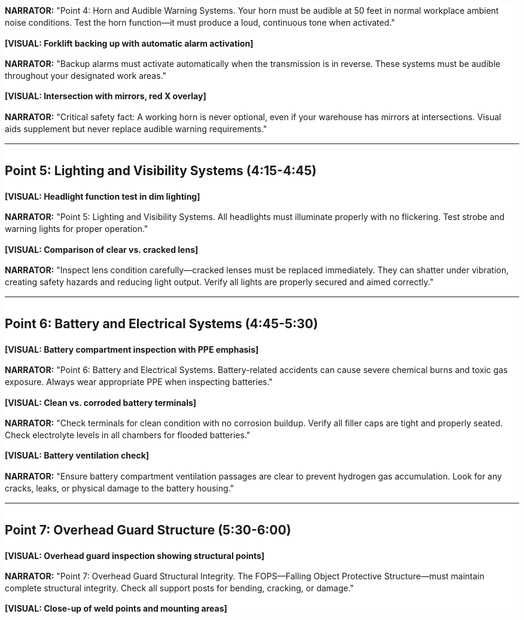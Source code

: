 **NARRATOR:** "Point 4: Horn and Audible Warning Systems. Your horn must be audible at 50 feet in normal workplace ambient noise conditions. Test the horn function—it must produce a loud, continuous tone when activated."

**[VISUAL: Forklift backing up with automatic alarm activation]**

**NARRATOR:** "Backup alarms must activate automatically when the transmission is in reverse. These systems must be audible throughout your designated work areas."

**[VISUAL: Intersection with mirrors, red X overlay]**

**NARRATOR:** "Critical safety fact: A working horn is never optional, even if your warehouse has mirrors at intersections. Visual aids supplement but never replace audible warning requirements."

---

## Point 5: Lighting and Visibility Systems (4:15-4:45)
**[VISUAL: Headlight function test in dim lighting]**

**NARRATOR:** "Point 5: Lighting and Visibility Systems. All headlights must illuminate properly with no flickering. Test strobe and warning lights for proper operation."

**[VISUAL: Comparison of clear vs. cracked lens]**

**NARRATOR:** "Inspect lens condition carefully—cracked lenses must be replaced immediately. They can shatter under vibration, creating safety hazards and reducing light output. Verify all lights are properly secured and aimed correctly."

---

## Point 6: Battery and Electrical Systems (4:45-5:30)
**[VISUAL: Battery compartment inspection with PPE emphasis]**

**NARRATOR:** "Point 6: Battery and Electrical Systems. Battery-related accidents can cause severe chemical burns and toxic gas exposure. Always wear appropriate PPE when inspecting batteries."

**[VISUAL: Clean vs. corroded battery terminals]**

**NARRATOR:** "Check terminals for clean condition with no corrosion buildup. Verify all filler caps are tight and properly seated. Check electrolyte levels in all chambers for flooded batteries."

**[VISUAL: Battery ventilation check]**

**NARRATOR:** "Ensure battery compartment ventilation passages are clear to prevent hydrogen gas accumulation. Look for any cracks, leaks, or physical damage to the battery housing."

---

## Point 7: Overhead Guard Structure (5:30-6:00)
**[VISUAL: Overhead guard inspection showing structural points]**

**NARRATOR:** "Point 7: Overhead Guard Structural Integrity. The FOPS—Falling Object Protective Structure—must maintain complete structural integrity. Check all support posts for bending, cracking, or damage."

**[VISUAL: Close-up of weld points and mounting areas]**
